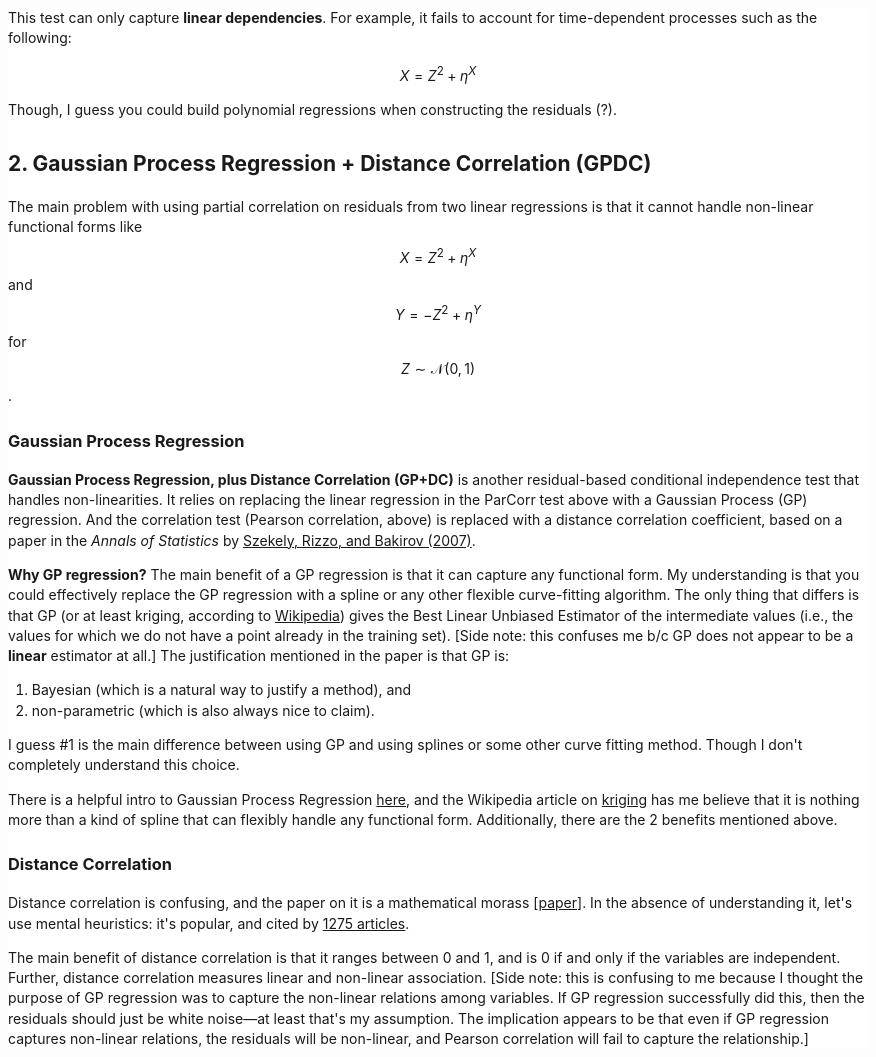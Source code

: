 This test can only capture **linear dependencies**. For example, it fails to account for time-dependent processes such as the following:

$$X = Z^2 + \eta^X$$

Though, I guess you could build polynomial regressions when constructing the residuals (?).

## 2. Gaussian Process Regression + Distance Correlation (GPDC)

The main problem with using partial correlation on residuals from two linear regressions is that it cannot handle non-linear functional forms like $$X = Z^2 + \eta^X$$ and $$Y = -Z^2 + \eta^Y$$ for $$Z \sim \mathcal{N} (0,1)$$.

### Gaussian Process Regression
**Gaussian Process Regression, plus Distance Correlation (GP+DC)** is another residual-based conditional independence test that handles non-linearities. It relies on replacing the linear regression in the ParCorr test above with a Gaussian Process (GP) regression. And the correlation test (Pearson correlation, above) is replaced with a distance correlation coefficient, based on a paper in the *Annals of Statistics* by [Szekely, Rizzo, and Bakirov (2007)](https://projecteuclid.org/euclid.aos/1201012979).

**Why GP regression?** The main benefit of a GP regression is that it can capture any functional form. My understanding is that you could effectively replace the GP regression with a spline or any other flexible curve-fitting algorithm. The only thing that differs is that GP (or at least kriging, according to [Wikipedia](https://en.wikipedia.org/wiki/Kriging)) gives the Best Linear Unbiased Estimator of the intermediate values (i.e., the values for which we do not have a point already in the training set). [Side note: this confuses me b/c GP does not appear to be a **linear** estimator at all.] The justification mentioned in the paper is that GP is:

1. Bayesian (which is a natural way to justify a method), and
2. non-parametric (which is also always nice to claim).

I guess #1 is the main difference between using GP and using splines or some other curve fitting method. Though I don't completely understand this choice.

There is a helpful intro to Gaussian Process Regression [here](https://katbailey.github.io/post/gaussian-processes-for-dummies/), and the Wikipedia article on [kriging](https://en.wikipedia.org/wiki/Kriging) has me believe that it is nothing more than a kind of spline that can flexibly handle any functional form. Additionally, there are the 2 benefits mentioned above.

### Distance Correlation

Distance correlation is confusing, and the paper on it is a mathematical morass [[paper](https://projecteuclid.org/euclid.aos/1201012979)]. In the absence of understanding it, let's use mental heuristics: it's popular, and cited by [1275 articles](https://scholar.google.com/scholar?cites=12716488104233958417&as_sdt=5,30&sciodt=0,30&hl=en).

The main benefit of distance correlation is that it ranges between 0 and 1, and is 0 if and only if the variables are independent. Further, distance correlation measures linear and non-linear association. [Side note: this is confusing to me because I thought the purpose of GP regression was to capture the non-linear relations among variables. If GP regression successfully did this, then the residuals should just be white noise—at least that's my assumption. The implication appears to be that even if GP regression captures non-linear relations, the residuals will be non-linear, and Pearson correlation will fail to capture the relationship.]
